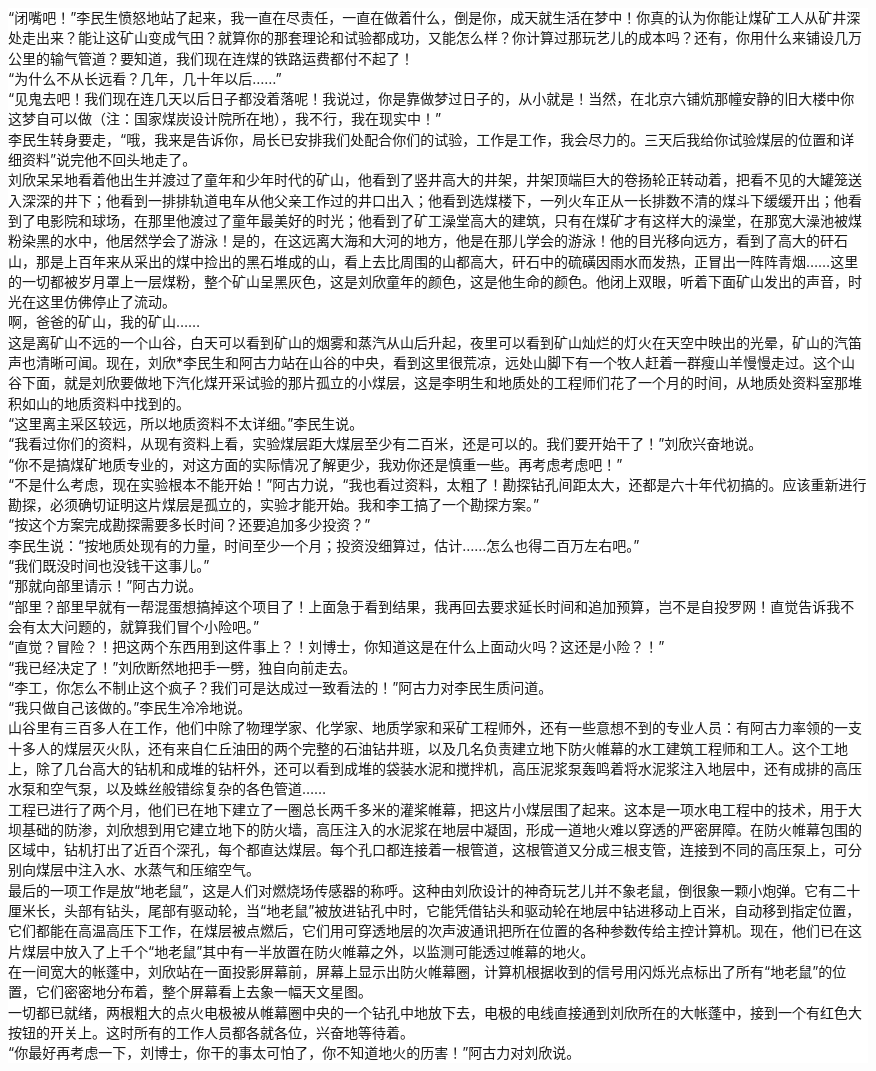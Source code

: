 “闭嘴吧！”李民生愤怒地站了起来，我一直在尽责任，一直在做着什么，倒是你，成天就生活在梦中！你真的认为你能让煤矿工人从矿井深处走出来？能让这矿山变成气田？就算你的那套理论和试验都成功，又能怎么样？你计算过那玩艺儿的成本吗？还有，你用什么来铺设几万公里的输气管道？要知道，我们现在连煤的铁路运费都付不起了！
<br>
“为什么不从长远看？几年，几十年以后……”
<br>
“见鬼去吧！我们现在连几天以后日子都没着落呢！我说过，你是靠做梦过日子的，从小就是！当然，在北京六铺炕那幢安静的旧大楼中你这梦自可以做（注：国家煤炭设计院所在地），我不行，我在现实中！”
<br>
李民生转身要走，“哦，我来是告诉你，局长已安排我们处配合你们的试验，工作是工作，我会尽力的。三天后我给你试验煤层的位置和详细资料”说完他不回头地走了。
<br>
刘欣呆呆地看着他出生并渡过了童年和少年时代的矿山，他看到了竖井高大的井架，井架顶端巨大的卷扬轮正转动着，把看不见的大罐笼送入深深的井下；他看到一排排轨道电车从他父亲工作过的井口出入；他看到选煤楼下，一列火车正从一长排数不清的煤斗下缓缓开出；他看到了电影院和球场，在那里他渡过了童年最美好的时光；他看到了矿工澡堂高大的建筑，只有在煤矿才有这样大的澡堂，在那宽大澡池被煤粉染黑的水中，他居然学会了游泳！是的，在这远离大海和大河的地方，他是在那儿学会的游泳！他的目光移向远方，看到了高大的矸石山，那是上百年来从采出的煤中捡出的黑石堆成的山，看上去比周围的山都高大，矸石中的硫磺因雨水而发热，正冒出一阵阵青烟……这里的一切都被岁月罩上一层煤粉，整个矿山呈黑灰色，这是刘欣童年的颜色，这是他生命的颜色。他闭上双眼，听着下面矿山发出的声音，时光在这里仿佛停止了流动。
<br>
啊，爸爸的矿山，我的矿山……
<br>
这是离矿山不远的一个山谷，白天可以看到矿山的烟雾和蒸汽从山后升起，夜里可以看到矿山灿烂的灯火在天空中映出的光晕，矿山的汽笛声也清晰可闻。现在，刘欣*李民生和阿古力站在山谷的中央，看到这里很荒凉，远处山脚下有一个牧人赶着一群瘦山羊慢慢走过。这个山谷下面，就是刘欣要做地下汽化煤开采试验的那片孤立的小煤层，这是李明生和地质处的工程师们花了一个月的时间，从地质处资料室那堆积如山的地质资料中找到的。
<br>
“这里离主采区较远，所以地质资料不太详细。”李民生说。
<br>
“我看过你们的资料，从现有资料上看，实验煤层距大煤层至少有二百米，还是可以的。我们要开始干了！”刘欣兴奋地说。
<br>
“你不是搞煤矿地质专业的，对这方面的实际情况了解更少，我劝你还是慎重一些。再考虑考虑吧！”
<br>
“不是什么考虑，现在实验根本不能开始！”阿古力说，“我也看过资料，太粗了！勘探钻孔间距太大，还都是六十年代初搞的。应该重新进行勘探，必须确切证明这片煤层是孤立的，实验才能开始。我和李工搞了一个勘探方案。”
<br>
“按这个方案完成勘探需要多长时间？还要追加多少投资？”
<br>
李民生说：“按地质处现有的力量，时间至少一个月；投资没细算过，估计……怎么也得二百万左右吧。”
<br>
“我们既没时间也没钱干这事儿。”
<br>
“那就向部里请示！”阿古力说。
<br>
“部里？部里早就有一帮混蛋想搞掉这个项目了！上面急于看到结果，我再回去要求延长时间和追加预算，岂不是自投罗网！直觉告诉我不会有太大问题的，就算我们冒个小险吧。”
<br>
“直觉？冒险？！把这两个东西用到这件事上？！刘博士，你知道这是在什么上面动火吗？这还是小险？！”
<br>
“我已经决定了！”刘欣断然地把手一劈，独自向前走去。
<br>
“李工，你怎么不制止这个疯子？我们可是达成过一致看法的！”阿古力对李民生质问道。
<br>
“我只做自己该做的。”李民生冷冷地说。
<br>
山谷里有三百多人在工作，他们中除了物理学家、化学家、地质学家和采矿工程师外，还有一些意想不到的专业人员：有阿古力率领的一支十多人的煤层灭火队，还有来自仁丘油田的两个完整的石油钻井班，以及几名负责建立地下防火帷幕的水工建筑工程师和工人。这个工地上，除了几台高大的钻机和成堆的钻杆外，还可以看到成堆的袋装水泥和搅拌机，高压泥浆泵轰鸣着将水泥浆注入地层中，还有成排的高压水泵和空气泵，以及蛛丝般错综复杂的各色管道……
<br>
工程已进行了两个月，他们已在地下建立了一圈总长两千多米的灌桨帷幕，把这片小煤层围了起来。这本是一项水电工程中的技术，用于大坝基础的防渗，刘欣想到用它建立地下的防火墙，高压注入的水泥浆在地层中凝固，形成一道地火难以穿透的严密屏障。在防火帷幕包围的区域中，钻机打出了近百个深孔，每个都直达煤层。每个孔口都连接着一根管道，这根管道又分成三根支管，连接到不同的高压泵上，可分别向煤层中注入水、水蒸气和压缩空气。
<br>
最后的一项工作是放“地老鼠”，这是人们对燃烧场传感器的称呼。这种由刘欣设计的神奇玩艺儿并不象老鼠，倒很象一颗小炮弹。它有二十厘米长，头部有钻头，尾部有驱动轮，当“地老鼠”被放进钻孔中时，它能凭借钻头和驱动轮在地层中钻进移动上百米，自动移到指定位置，它们都能在高温高压下工作，在煤层被点燃后，它们用可穿透地层的次声波通讯把所在位置的各种参数传给主控计算机。现在，他们已在这片煤层中放入了上千个“地老鼠”其中有一半放置在防火帷幕之外，以监测可能透过帷幕的地火。
<br>
在一间宽大的帐蓬中，刘欣站在一面投影屏幕前，屏幕上显示出防火帷幕圈，计算机根据收到的信号用闪烁光点标出了所有“地老鼠”的位置，它们密密地分布着，整个屏幕看上去象一幅天文星图。
<br>
一切都已就绪，两根粗大的点火电极被从帷幕圈中央的一个钻孔中地放下去，电极的电线直接通到刘欣所在的大帐蓬中，接到一个有红色大按钮的开关上。这时所有的工作人员都各就各位，兴奋地等待着。
<br>
“你最好再考虑一下，刘博士，你干的事太可怕了，你不知道地火的历害！”阿古力对刘欣说。
<br>